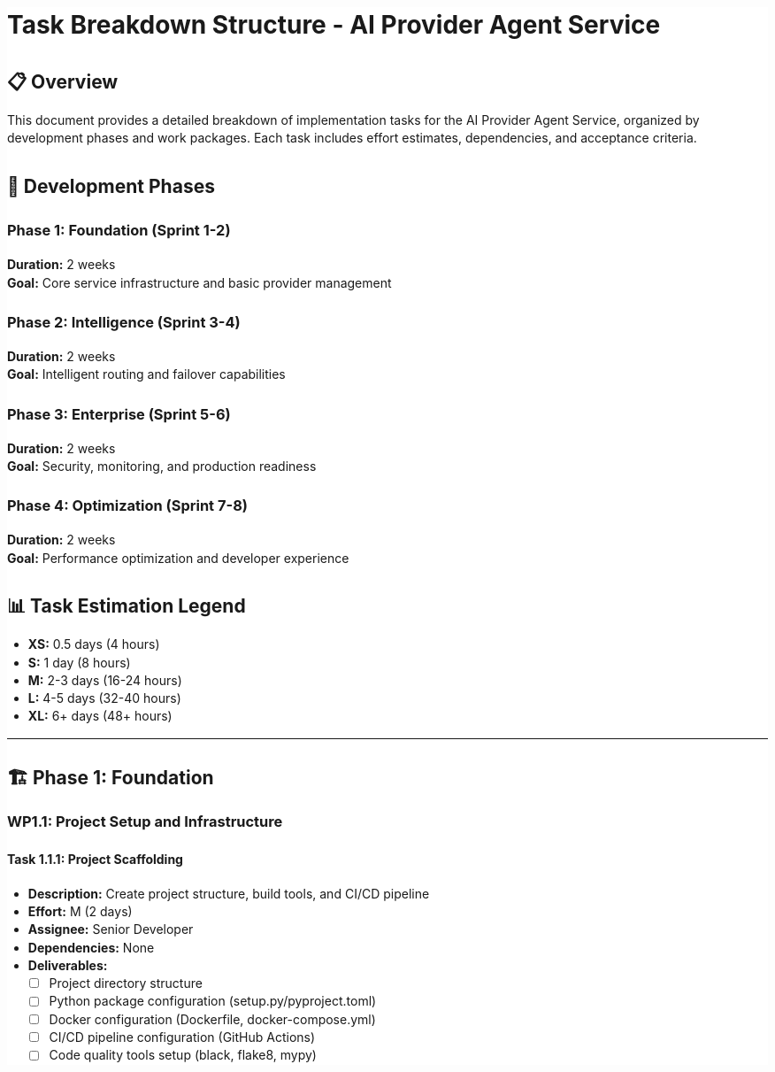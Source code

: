 # Task Breakdown Structure - AI Provider Agent Service

## 📋 **Overview**

This document provides a detailed breakdown of implementation tasks for the AI Provider Agent Service, organized by development phases and work packages. Each task includes effort estimates, dependencies, and acceptance criteria.

## 🎯 **Development Phases**

### **Phase 1: Foundation (Sprint 1-2)**
**Duration:** 2 weeks  
**Goal:** Core service infrastructure and basic provider management

### **Phase 2: Intelligence (Sprint 3-4)**
**Duration:** 2 weeks  
**Goal:** Intelligent routing and failover capabilities

### **Phase 3: Enterprise (Sprint 5-6)**
**Duration:** 2 weeks  
**Goal:** Security, monitoring, and production readiness

### **Phase 4: Optimization (Sprint 7-8)**
**Duration:** 2 weeks  
**Goal:** Performance optimization and developer experience

## 📊 **Task Estimation Legend**
- **XS:** 0.5 days (4 hours)
- **S:** 1 day (8 hours)
- **M:** 2-3 days (16-24 hours)
- **L:** 4-5 days (32-40 hours)
- **XL:** 6+ days (48+ hours)

---

## 🏗️ **Phase 1: Foundation**

### **WP1.1: Project Setup and Infrastructure**

#### **Task 1.1.1: Project Scaffolding**
- **Description:** Create project structure, build tools, and CI/CD pipeline
- **Effort:** M (2 days)
- **Assignee:** Senior Developer
- **Dependencies:** None
- **Deliverables:**
  - [ ] Project directory structure
  - [ ] Python package configuration (setup.py/pyproject.toml)
  - [ ] Docker configuration (Dockerfile, docker-compose.yml)
  - [ ] CI/CD pipeline configuration (GitHub Actions)
  - [ ] Code quality tools setup (black, flake8, mypy)
